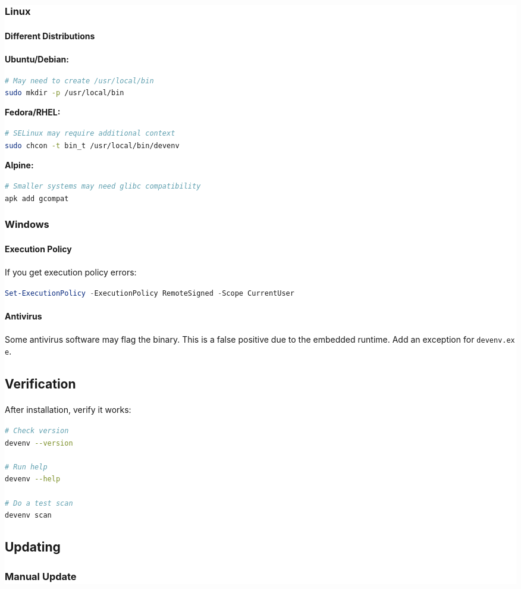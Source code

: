 ### Linux

#### Different Distributions

**Ubuntu/Debian:**
```bash
# May need to create /usr/local/bin
sudo mkdir -p /usr/local/bin
```

**Fedora/RHEL:**
```bash
# SELinux may require additional context
sudo chcon -t bin_t /usr/local/bin/devenv
```

**Alpine:**
```bash
# Smaller systems may need glibc compatibility
apk add gcompat
```

### Windows

#### Execution Policy

If you get execution policy errors:
```powershell
Set-ExecutionPolicy -ExecutionPolicy RemoteSigned -Scope CurrentUser
```

#### Antivirus

Some antivirus software may flag the binary. This is a false positive due to the embedded runtime. Add an exception for `devenv.exe`.

## Verification

After installation, verify it works:

```bash
# Check version
devenv --version

# Run help
devenv --help

# Do a test scan
devenv scan
```

## Updating

### Manual Update
